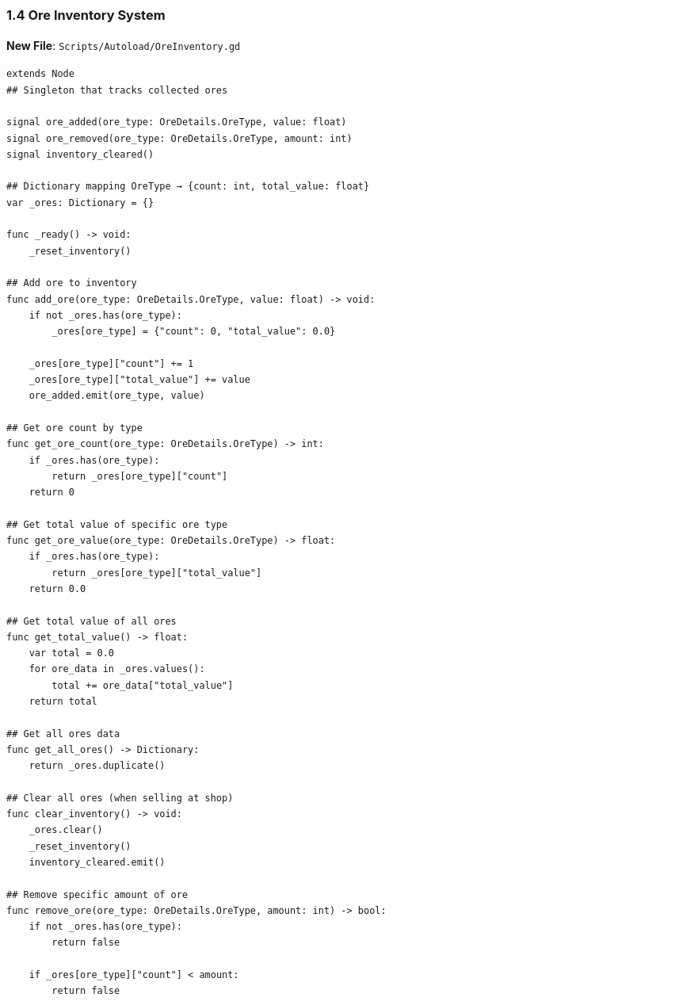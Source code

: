 
### 1.4 Ore Inventory System

**New File**: `Scripts/Autoload/OreInventory.gd`

```gdscript
extends Node
## Singleton that tracks collected ores

signal ore_added(ore_type: OreDetails.OreType, value: float)
signal ore_removed(ore_type: OreDetails.OreType, amount: int)
signal inventory_cleared()

## Dictionary mapping OreType → {count: int, total_value: float}
var _ores: Dictionary = {}

func _ready() -> void:
    _reset_inventory()

## Add ore to inventory
func add_ore(ore_type: OreDetails.OreType, value: float) -> void:
    if not _ores.has(ore_type):
        _ores[ore_type] = {"count": 0, "total_value": 0.0}
    
    _ores[ore_type]["count"] += 1
    _ores[ore_type]["total_value"] += value
    ore_added.emit(ore_type, value)

## Get ore count by type
func get_ore_count(ore_type: OreDetails.OreType) -> int:
    if _ores.has(ore_type):
        return _ores[ore_type]["count"]
    return 0

## Get total value of specific ore type
func get_ore_value(ore_type: OreDetails.OreType) -> float:
    if _ores.has(ore_type):
        return _ores[ore_type]["total_value"]
    return 0.0

## Get total value of all ores
func get_total_value() -> float:
    var total = 0.0
    for ore_data in _ores.values():
        total += ore_data["total_value"]
    return total

## Get all ores data
func get_all_ores() -> Dictionary:
    return _ores.duplicate()

## Clear all ores (when selling at shop)
func clear_inventory() -> void:
    _ores.clear()
    _reset_inventory()
    inventory_cleared.emit()

## Remove specific amount of ore
func remove_ore(ore_type: OreDetails.OreType, amount: int) -> bool:
    if not _ores.has(ore_type):
        return false
    
    if _ores[ore_type]["count"] < amount:
        return false
```